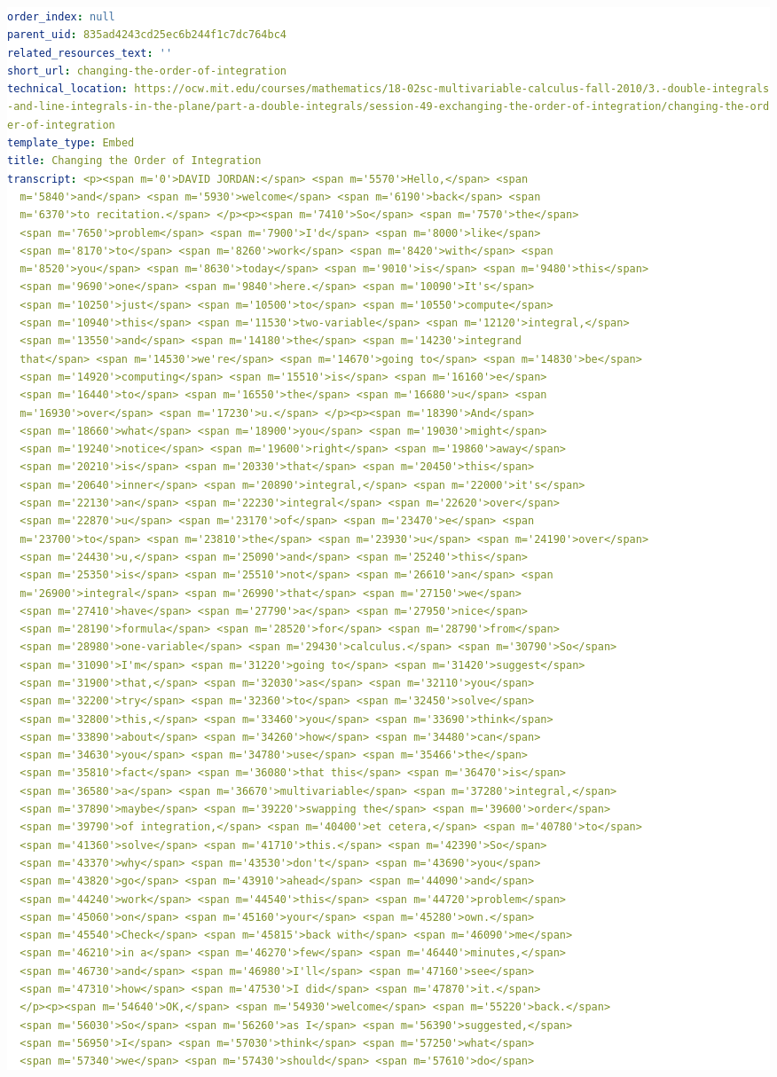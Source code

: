 ```yaml
order_index: null
parent_uid: 835ad4243cd25ec6b244f1c7dc764bc4
related_resources_text: ''
short_url: changing-the-order-of-integration
technical_location: https://ocw.mit.edu/courses/mathematics/18-02sc-multivariable-calculus-fall-2010/3.-double-integrals-and-line-integrals-in-the-plane/part-a-double-integrals/session-49-exchanging-the-order-of-integration/changing-the-order-of-integration
template_type: Embed
title: Changing the Order of Integration
transcript: <p><span m='0'>DAVID JORDAN:</span> <span m='5570'>Hello,</span> <span
  m='5840'>and</span> <span m='5930'>welcome</span> <span m='6190'>back</span> <span
  m='6370'>to recitation.</span> </p><p><span m='7410'>So</span> <span m='7570'>the</span>
  <span m='7650'>problem</span> <span m='7900'>I'd</span> <span m='8000'>like</span>
  <span m='8170'>to</span> <span m='8260'>work</span> <span m='8420'>with</span> <span
  m='8520'>you</span> <span m='8630'>today</span> <span m='9010'>is</span> <span m='9480'>this</span>
  <span m='9690'>one</span> <span m='9840'>here.</span> <span m='10090'>It's</span>
  <span m='10250'>just</span> <span m='10500'>to</span> <span m='10550'>compute</span>
  <span m='10940'>this</span> <span m='11530'>two-variable</span> <span m='12120'>integral,</span>
  <span m='13550'>and</span> <span m='14180'>the</span> <span m='14230'>integrand
  that</span> <span m='14530'>we're</span> <span m='14670'>going to</span> <span m='14830'>be</span>
  <span m='14920'>computing</span> <span m='15510'>is</span> <span m='16160'>e</span>
  <span m='16440'>to</span> <span m='16550'>the</span> <span m='16680'>u</span> <span
  m='16930'>over</span> <span m='17230'>u.</span> </p><p><span m='18390'>And</span>
  <span m='18660'>what</span> <span m='18900'>you</span> <span m='19030'>might</span>
  <span m='19240'>notice</span> <span m='19600'>right</span> <span m='19860'>away</span>
  <span m='20210'>is</span> <span m='20330'>that</span> <span m='20450'>this</span>
  <span m='20640'>inner</span> <span m='20890'>integral,</span> <span m='22000'>it's</span>
  <span m='22130'>an</span> <span m='22230'>integral</span> <span m='22620'>over</span>
  <span m='22870'>u</span> <span m='23170'>of</span> <span m='23470'>e</span> <span
  m='23700'>to</span> <span m='23810'>the</span> <span m='23930'>u</span> <span m='24190'>over</span>
  <span m='24430'>u,</span> <span m='25090'>and</span> <span m='25240'>this</span>
  <span m='25350'>is</span> <span m='25510'>not</span> <span m='26610'>an</span> <span
  m='26900'>integral</span> <span m='26990'>that</span> <span m='27150'>we</span>
  <span m='27410'>have</span> <span m='27790'>a</span> <span m='27950'>nice</span>
  <span m='28190'>formula</span> <span m='28520'>for</span> <span m='28790'>from</span>
  <span m='28980'>one-variable</span> <span m='29430'>calculus.</span> <span m='30790'>So</span>
  <span m='31090'>I'm</span> <span m='31220'>going to</span> <span m='31420'>suggest</span>
  <span m='31900'>that,</span> <span m='32030'>as</span> <span m='32110'>you</span>
  <span m='32200'>try</span> <span m='32360'>to</span> <span m='32450'>solve</span>
  <span m='32800'>this,</span> <span m='33460'>you</span> <span m='33690'>think</span>
  <span m='33890'>about</span> <span m='34260'>how</span> <span m='34480'>can</span>
  <span m='34630'>you</span> <span m='34780'>use</span> <span m='35466'>the</span>
  <span m='35810'>fact</span> <span m='36080'>that this</span> <span m='36470'>is</span>
  <span m='36580'>a</span> <span m='36670'>multivariable</span> <span m='37280'>integral,</span>
  <span m='37890'>maybe</span> <span m='39220'>swapping the</span> <span m='39600'>order</span>
  <span m='39790'>of integration,</span> <span m='40400'>et cetera,</span> <span m='40780'>to</span>
  <span m='41360'>solve</span> <span m='41710'>this.</span> <span m='42390'>So</span>
  <span m='43370'>why</span> <span m='43530'>don't</span> <span m='43690'>you</span>
  <span m='43820'>go</span> <span m='43910'>ahead</span> <span m='44090'>and</span>
  <span m='44240'>work</span> <span m='44540'>this</span> <span m='44720'>problem</span>
  <span m='45060'>on</span> <span m='45160'>your</span> <span m='45280'>own.</span>
  <span m='45540'>Check</span> <span m='45815'>back with</span> <span m='46090'>me</span>
  <span m='46210'>in a</span> <span m='46270'>few</span> <span m='46440'>minutes,</span>
  <span m='46730'>and</span> <span m='46980'>I'll</span> <span m='47160'>see</span>
  <span m='47310'>how</span> <span m='47530'>I did</span> <span m='47870'>it.</span>
  </p><p><span m='54640'>OK,</span> <span m='54930'>welcome</span> <span m='55220'>back.</span>
  <span m='56030'>So</span> <span m='56260'>as I</span> <span m='56390'>suggested,</span>
  <span m='56950'>I</span> <span m='57030'>think</span> <span m='57250'>what</span>
  <span m='57340'>we</span> <span m='57430'>should</span> <span m='57610'>do</span>
```